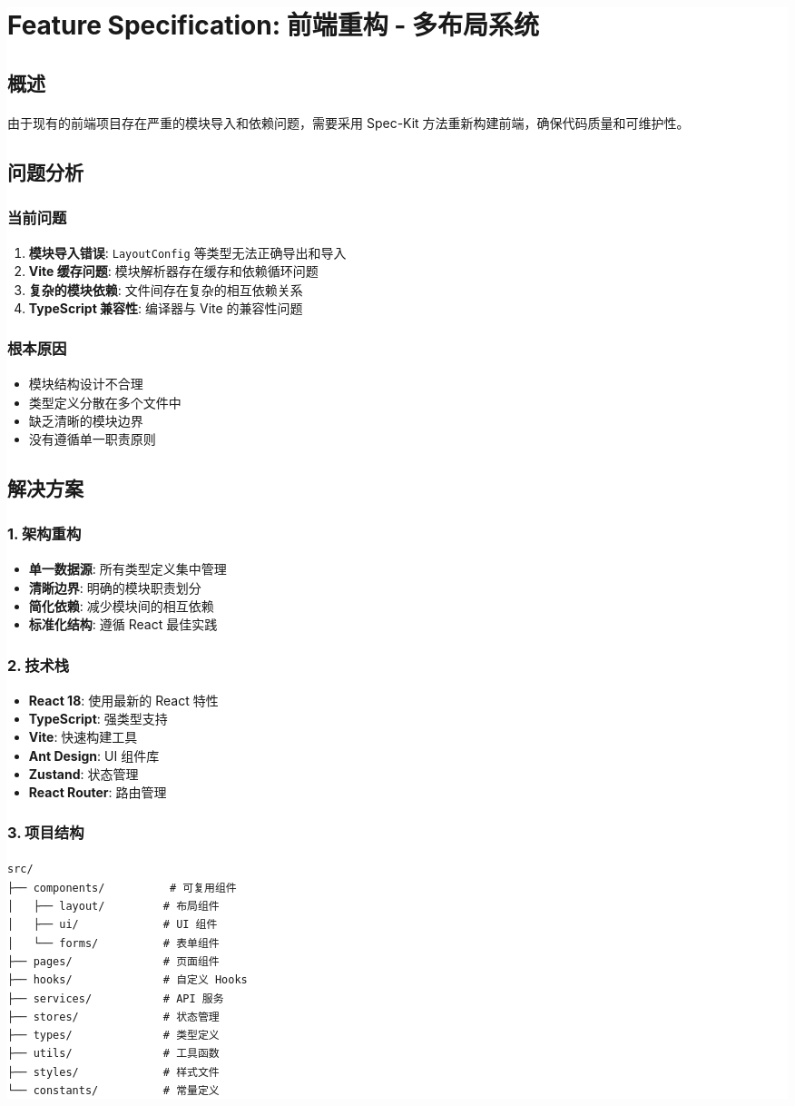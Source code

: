 # Feature Specification: 前端重构 - 多布局系统

## 概述

由于现有的前端项目存在严重的模块导入和依赖问题，需要采用 Spec-Kit 方法重新构建前端，确保代码质量和可维护性。

## 问题分析

### 当前问题
1. **模块导入错误**: `LayoutConfig` 等类型无法正确导出和导入
2. **Vite 缓存问题**: 模块解析器存在缓存和依赖循环问题
3. **复杂的模块依赖**: 文件间存在复杂的相互依赖关系
4. **TypeScript 兼容性**: 编译器与 Vite 的兼容性问题

### 根本原因
- 模块结构设计不合理
- 类型定义分散在多个文件中
- 缺乏清晰的模块边界
- 没有遵循单一职责原则

## 解决方案

### 1. 架构重构
- **单一数据源**: 所有类型定义集中管理
- **清晰边界**: 明确的模块职责划分
- **简化依赖**: 减少模块间的相互依赖
- **标准化结构**: 遵循 React 最佳实践

### 2. 技术栈
- **React 18**: 使用最新的 React 特性
- **TypeScript**: 强类型支持
- **Vite**: 快速构建工具
- **Ant Design**: UI 组件库
- **Zustand**: 状态管理
- **React Router**: 路由管理

### 3. 项目结构
```
src/
├── components/          # 可复用组件
│   ├── layout/         # 布局组件
│   ├── ui/             # UI 组件
│   └── forms/          # 表单组件
├── pages/              # 页面组件
├── hooks/              # 自定义 Hooks
├── services/           # API 服务
├── stores/             # 状态管理
├── types/              # 类型定义
├── utils/              # 工具函数
├── styles/             # 样式文件
└── constants/          # 常量定义
```

